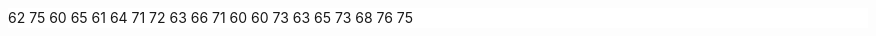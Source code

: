 <td>
62
</td>
<td>
75
</td>
<td>
60
</td>
<td>
65
</td>
<td>
61
</td>
<td>
64
</td>
</tr>
<tr>
<td>
71
</td>
<td>
72
</td>
<td>
63
</td>
<td>
66
</td>
<td>
71
</td>
<td>
60
</td>
<td>
60
</td>
<td>
73
</td>
<td>
63
</td>
<td>
65
</td>
</tr>
<tr>
<td>
73
</td>
<td>
68
</td>
<td>
76
</td>
<td>
75
</td>